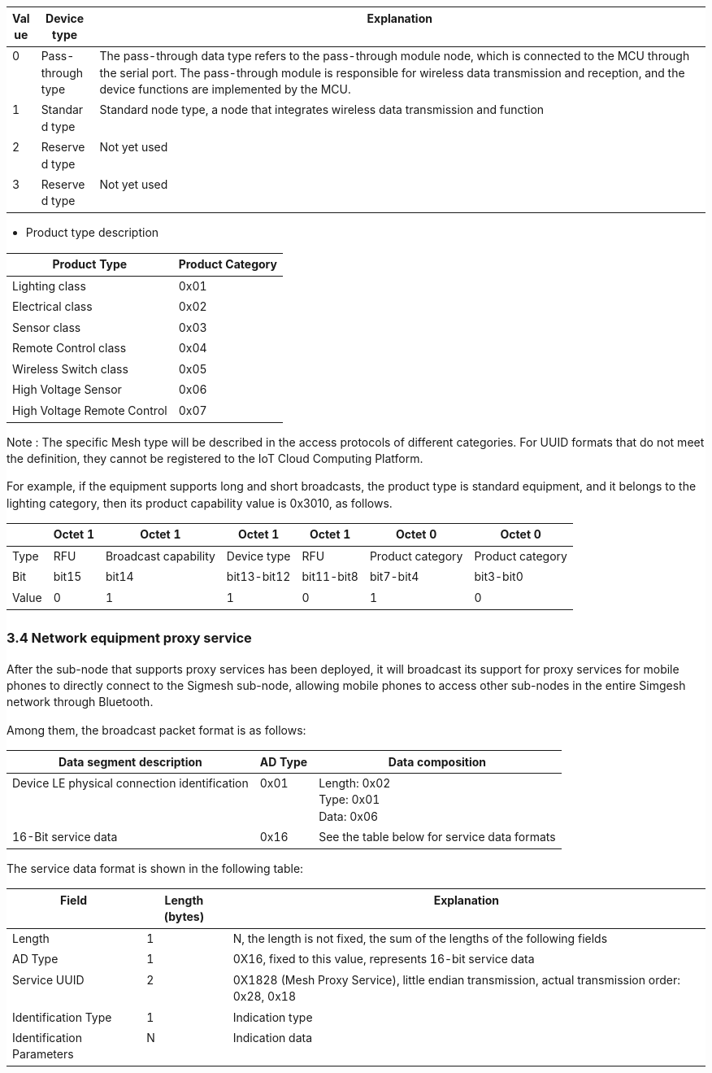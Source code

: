 Value | Device type | Explanation
---- | ---- | -----
 0 | Pass-through type | The pass-through data type refers to the pass-through module node, which is connected to the MCU through the serial port. The pass-through module is responsible for wireless data transmission and reception, and the device functions are implemented by the MCU.
 1 | Standard type | Standard node type, a node that integrates wireless data transmission and function
 2  | Reserved type | Not yet used
 3 | Reserved type | Not yet used

- Product type description  

Product Type | Product Category
------------ | -----------
 Lighting class | 0x01
 Electrical class | 0x02
 Sensor class | 0x03
 Remote Control class | 0x04
 Wireless Switch class | 0x05
 High Voltage Sensor | 0x06
 High Voltage Remote Control | 0x07

Note : The specific Mesh type will be described in the access protocols of different categories. For UUID formats that do not meet the definition, they cannot be registered to the IoT Cloud Computing Platform.  

For example, if the equipment supports long and short broadcasts, the product type is standard equipment, and it belongs to the lighting category, then its product capability value is 0x3010, as follows.  

&nbsp; | Octet 1 | Octet 1 | Octet 1 | Octet 1 | Octet 0 | Octet 0
---- | ---- | ---- | ---- | ---- | ---- | ----
 Type | RFU | Broadcast capability|  Device type | RFU | Product category | Product category
 Bit | bit15 | bit14 | bit13-bit12 | bit11-bit8 | bit7-bit4 | bit3-bit0
 Value | 0 | 1 | 1 | 0 | 1 | 0

### 3.4 Network equipment proxy service  

After the sub-node that supports proxy services has been deployed, it will broadcast its support for proxy services for mobile phones to directly connect to the Sigmesh sub-node, allowing mobile phones to access other sub-nodes in the entire Simgesh network through Bluetooth.  

Among them, the broadcast packet format is as follows:  

Data segment description | AD Type | Data composition
---- | ---- | ----
 Device LE physical connection identification | 0x01 | Length: 0x02 <br/>Type: 0x01 <br/>Data: 0x06
 16-Bit service data | 0x16 | See the table below for service data formats

The service data format is shown in the following table:  

Field | Length (bytes) | Explanation
---- | ---- | ----
 Length | 1 | N, the length is not fixed, the sum of the lengths of the following fields
 AD Type | 1 | 0X16, fixed to this value, represents 16-bit service data
 Service UUID | 2 | 0X1828 (Mesh Proxy Service), little endian transmission, actual transmission order: 0x28, 0x18
 Identification Type | 1 | Indication type
 Identification Parameters | N | Indication data

